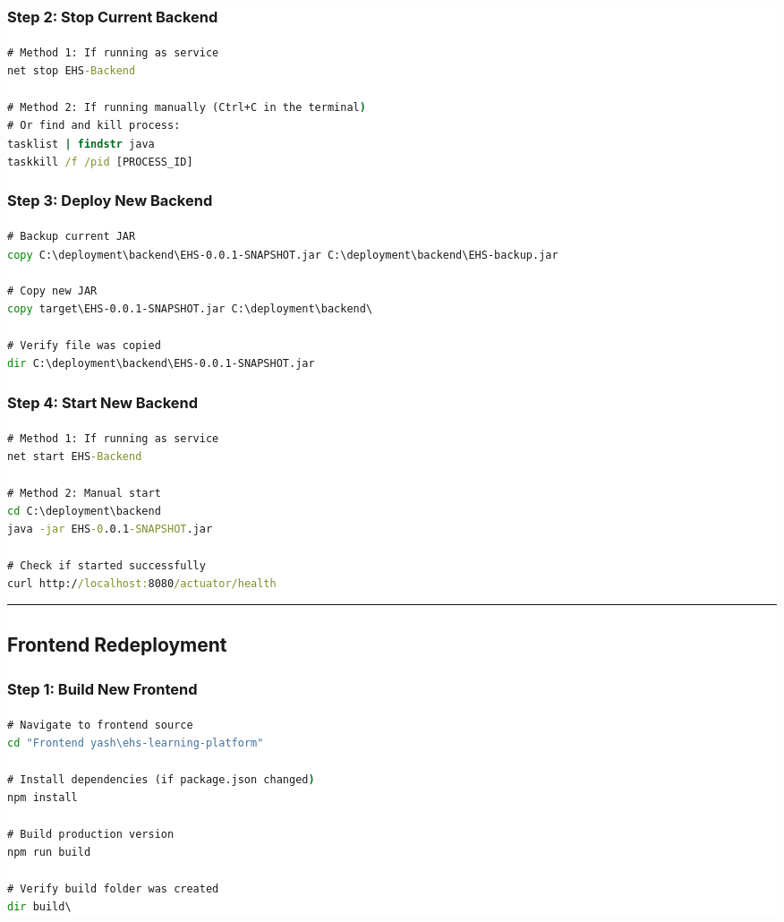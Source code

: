 ### Step 2: Stop Current Backend
```cmd
# Method 1: If running as service
net stop EHS-Backend

# Method 2: If running manually (Ctrl+C in the terminal)
# Or find and kill process:
tasklist | findstr java
taskkill /f /pid [PROCESS_ID]
```

### Step 3: Deploy New Backend
```cmd
# Backup current JAR
copy C:\deployment\backend\EHS-0.0.1-SNAPSHOT.jar C:\deployment\backend\EHS-backup.jar

# Copy new JAR
copy target\EHS-0.0.1-SNAPSHOT.jar C:\deployment\backend\

# Verify file was copied
dir C:\deployment\backend\EHS-0.0.1-SNAPSHOT.jar
```

### Step 4: Start New Backend
```cmd
# Method 1: If running as service
net start EHS-Backend

# Method 2: Manual start
cd C:\deployment\backend
java -jar EHS-0.0.1-SNAPSHOT.jar

# Check if started successfully
curl http://localhost:8080/actuator/health
```

---

## Frontend Redeployment

### Step 1: Build New Frontend
```cmd
# Navigate to frontend source
cd "Frontend yash\ehs-learning-platform"

# Install dependencies (if package.json changed)
npm install

# Build production version
npm run build

# Verify build folder was created
dir build\
```
